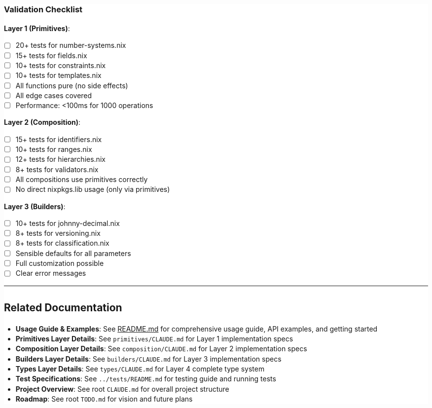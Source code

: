 ### Validation Checklist

**Layer 1 (Primitives)**:
- [ ] 20+ tests for number-systems.nix
- [ ] 15+ tests for fields.nix
- [ ] 10+ tests for constraints.nix
- [ ] 10+ tests for templates.nix
- [ ] All functions pure (no side effects)
- [ ] All edge cases covered
- [ ] Performance: <100ms for 1000 operations

**Layer 2 (Composition)**:
- [ ] 15+ tests for identifiers.nix
- [ ] 10+ tests for ranges.nix
- [ ] 12+ tests for hierarchies.nix
- [ ] 8+ tests for validators.nix
- [ ] All compositions use primitives correctly
- [ ] No direct nixpkgs.lib usage (only via primitives)

**Layer 3 (Builders)**:
- [ ] 10+ tests for johnny-decimal.nix
- [ ] 8+ tests for versioning.nix
- [ ] 8+ tests for classification.nix
- [ ] Sensible defaults for all parameters
- [ ] Full customization possible
- [ ] Clear error messages

---

## Related Documentation

- **Usage Guide & Examples**: See [README.md](./README.md) for comprehensive usage guide, API examples, and getting started
- **Primitives Layer Details**: See `primitives/CLAUDE.md` for Layer 1 implementation specs
- **Composition Layer Details**: See `composition/CLAUDE.md` for Layer 2 implementation specs
- **Builders Layer Details**: See `builders/CLAUDE.md` for Layer 3 implementation specs
- **Types Layer Details**: See `types/CLAUDE.md` for Layer 4 complete type system
- **Test Specifications**: See `../tests/README.md` for testing guide and running tests
- **Project Overview**: See root `CLAUDE.md` for overall project structure
- **Roadmap**: See root `TODO.md` for vision and future plans
